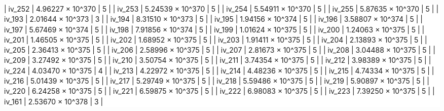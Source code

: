 | iv_252 | 4.96227 × 10^370 | 5 |
| iv_253 | 5.24539 × 10^370 | 5 |
| iv_254 | 5.54911 × 10^370 | 5 |
| iv_255 | 5.87635 × 10^370 | 5 |
| iv_193 | 2.01644 × 10^373 | 3 |
| iv_194 | 8.31510 × 10^373 | 5 |
| iv_195 | 1.94156 × 10^374 | 5 |
| iv_196 | 3.58807 × 10^374 | 5 |
| iv_197 | 5.67469 × 10^374 | 5 |
| iv_198 | 7.91856 × 10^374 | 5 |
| iv_199 | 1.01624 × 10^375 | 5 |
| iv_200 | 1.24063 × 10^375 | 5 |
| iv_201 | 1.46505 × 10^375 | 5 |
| iv_202 | 1.68952 × 10^375 | 5 |
| iv_203 | 1.91411 × 10^375 | 5 |
| iv_204 | 2.13893 × 10^375 | 5 |
| iv_205 | 2.36413 × 10^375 | 5 |
| iv_206 | 2.58996 × 10^375 | 5 |
| iv_207 | 2.81673 × 10^375 | 5 |
| iv_208 | 3.04488 × 10^375 | 5 |
| iv_209 | 3.27492 × 10^375 | 5 |
| iv_210 | 3.50754 × 10^375 | 5 |
| iv_211 | 3.74354 × 10^375 | 5 |
| iv_212 | 3.98389 × 10^375 | 5 |
| iv_224 | 4.03470 × 10^375 | 4 |
| iv_213 | 4.22972 × 10^375 | 5 |
| iv_214 | 4.48236 × 10^375 | 5 |
| iv_215 | 4.74334 × 10^375 | 5 |
| iv_216 | 5.01439 × 10^375 | 5 |
| iv_217 | 5.29749 × 10^375 | 5 |
| iv_218 | 5.59486 × 10^375 | 5 |
| iv_219 | 5.90897 × 10^375 | 5 |
| iv_220 | 6.24258 × 10^375 | 5 |
| iv_221 | 6.59875 × 10^375 | 5 |
| iv_222 | 6.98083 × 10^375 | 5 |
| iv_223 | 7.39250 × 10^375 | 5 |
| iv_161 | 2.53670 × 10^378 | 3 |